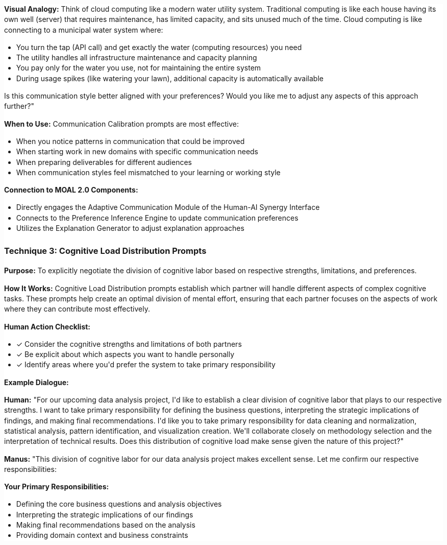 **Visual Analogy:**
Think of cloud computing like a modern water utility system. Traditional computing is like each house having its own well (server) that requires maintenance, has limited capacity, and sits unused much of the time. Cloud computing is like connecting to a municipal water system where:
- You turn the tap (API call) and get exactly the water (computing resources) you need
- The utility handles all infrastructure maintenance and capacity planning
- You pay only for the water you use, not for maintaining the entire system
- During usage spikes (like watering your lawn), additional capacity is automatically available

Is this communication style better aligned with your preferences? Would you like me to adjust any aspects of this approach further?"

**When to Use:** Communication Calibration prompts are most effective:
- When you notice patterns in communication that could be improved
- When starting work in new domains with specific communication needs
- When preparing deliverables for different audiences
- When communication styles feel mismatched to your learning or working style

**Connection to MOAL 2.0 Components:**
- Directly engages the Adaptive Communication Module of the Human-AI Synergy Interface
- Connects to the Preference Inference Engine to update communication preferences
- Utilizes the Explanation Generator to adjust explanation approaches

### Technique 3: Cognitive Load Distribution Prompts

**Purpose:** To explicitly negotiate the division of cognitive labor based on respective strengths, limitations, and preferences.

**How It Works:** Cognitive Load Distribution prompts establish which partner will handle different aspects of complex cognitive tasks. These prompts help create an optimal division of mental effort, ensuring that each partner focuses on the aspects of work where they can contribute most effectively.

**Human Action Checklist:**
- ✓ Consider the cognitive strengths and limitations of both partners
- ✓ Be explicit about which aspects you want to handle personally
- ✓ Identify areas where you'd prefer the system to take primary responsibility

**Example Dialogue:**

**Human:** "For our upcoming data analysis project, I'd like to establish a clear division of cognitive labor that plays to our respective strengths. I want to take primary responsibility for defining the business questions, interpreting the strategic implications of findings, and making final recommendations. I'd like you to take primary responsibility for data cleaning and normalization, statistical analysis, pattern identification, and visualization creation. We'll collaborate closely on methodology selection and the interpretation of technical results. Does this distribution of cognitive load make sense given the nature of this project?"

**Manus:** "This division of cognitive labor for our data analysis project makes excellent sense. Let me confirm our respective responsibilities:

**Your Primary Responsibilities:**
- Defining the core business questions and analysis objectives
- Interpreting the strategic implications of our findings
- Making final recommendations based on the analysis
- Providing domain context and business constraints
